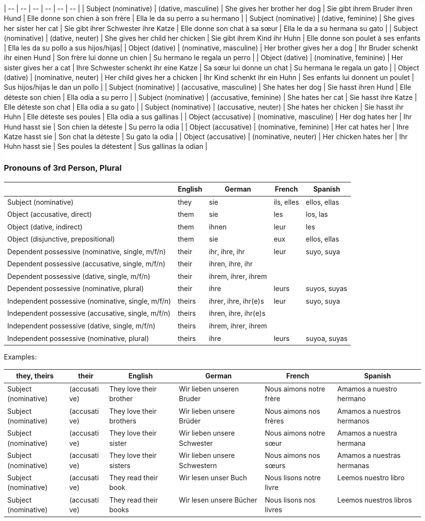 | --                    | --                        | --                                | --                                        | --                                    | --                                    |
| Subject (nominative)  | (dative, masculine)       | She gives her brother her dog     | Sie gibt ihrem Bruder ihren Hund          | Elle donne son chien à son frère      | Ella le da su perro a su hermano      |
| Subject (nominative)  | (dative, feminine)        | She gives her sister her cat      | Sie gibt ihrer Schwester ihre Katze       | Elle donne son chat à sa sœur         | Ella le da a su hermana su gato       |
| Subject (nominative)  | (dative, neuter)          | She gives her child her chicken   | Sie gibt ihrem Kind ihr Huhn              | Elle donne son poulet à ses enfants   | Ella les da su pollo a sus hijos/hijas|
| Object (dative)       | (nominative, masculine)   | Her brother gives her a dog       | Ihr Bruder schenkt ihr einen Hund         | Son frère lui donne un chien          | Su hermano le regala un perro         |
| Object (dative)       | (nominative, feminine)    | Her sister gives her a cat        | Ihre Schwester schenkt ihr eine Katze     | Sa sœur lui donne un chat             | Su hermana le regala un gato          |
| Object (dative)       | (nominative, neuter)      | Her child gives her a chicken     | Ihr Kind schenkt ihr ein Huhn             | Ses enfants lui donnent un poulet     | Sus hijos/hijas le dan un pollo       |
| Subject (nominative)  | (accusative, masculine)   | She hates her dog                 | Sie hasst ihren Hund                      | Elle déteste son chien                | Ella odia a su perro                  |
| Subject (nominative)  | (accusative, feminine)    | She hates her cat                 | Sie hasst ihre Katze                      | Elle déteste son chat                 | Ella odia a su gato                   |
| Subject (nominative)  | (accusative, neuter)      | She hates her chicken             | Sie hasst ihr Huhn                        | Elle déteste ses poules               | Ella odia a sus gallinas              |
| Object (accusative)   | (nominative, masculine)   | Her dog hates her                 | Ihr Hund hasst sie                        | Son chien la déteste                  | Su perro la odia                      |
| Object (accusative)   | (nominative, feminine)    | Her cat hates her                 | Ihre Katze hasst sie                      | Son chat la déteste                   | Su gato la odia                       |
| Object (accusative)   | (nominative, neuter)      | Her chicken hates her             | Ihr Huhn hasst sie                        | Ses poules la détestent               | Sus gallinas la odian                 |

### Pronouns of 3rd Person, Plural

|                                                   | English   | German                | French        | Spanish       |
| --                                                | --        | --                    | --            | --            |
| Subject (nominative)                              | they      | sie                   | ils, elles    | ellos, ellas  |
| Object (accusative, direct)                       | them      | sie                   | les           | los, las      |
| Object (dative, indirect)                         | them      | ihnen                 | leur          | les           |
| Object (disjunctive, prepositional)               | them      | sie                   | eux           | ellos, ellas  |
| Dependent possessive (nominative, single, m/f/n)  | their     | ihr, ihre, ihr        | leur          | suyo, suya    |
| Dependent possessive (accusative, single, m/f/n)  | their     | ihren, ihre, ihr      |
| Dependent possessive (dative, single, m/f/n)      | their     | ihrem, ihrer, ihrem   |
| Dependent possessive (nominative, plural)         | their     | ihre                  | leurs         | suyos, suyas  |
| Independent possessive (nominative, single, m/f/n)| theirs    | ihrer, ihre, ihr(e)s  | leur          | suyo, suya    |
| Independent possessive (accusative, single, m/f/n)| theirs    | ihren, ihre, ihr(e)s  |
| Independent possessive (dative, single, m/f/n)    | theirs    | ihrem, ihrer, ihrem   |
| Independent possessive (nominative, plural)       | theirs    | ihre                  | leurs         | suyoa, suyas  |

Examples:

| they, theirs          | their         | English                           | German                                | French                                | Spanish                               |
| --                    | --            | --                                | --                                    | --                                    | --                                    |
| Subject (nominative)  | (accusative)  | They love their brother           | Wir lieben unseren Bruder             | Nous aimons notre frère               | Amamos a nuestro hermano              |
| Subject (nominative)  | (accusative)  | They love their brothers          | Wir lieben unsere Brüder              | Nous aimons nos frères                | Amamos a nuestros hermanos            |
| Subject (nominative)  | (accusative)  | They love their sister            | Wir lieben unsere Schwester           | Nous aimons notre sœur                | Amamos a nuestra hermana              |
| Subject (nominative)  | (accusative)  | They love their sisters           | Wir lieben unsere Schwestern          | Nous aimons nos sœurs                 | Amamos a nuestras hermanas            |
| Subject (nominative)  | (accusative)  | They read their book              | Wir lesen unser Buch                  | Nous lisons notre livre               | Leemos nuestro libro                  |
| Subject (nominative)  | (accusative)  | They read their books             | Wir lesen unsere Bücher               | Nous lisons nos livres                | Leemos nuestros libros                |